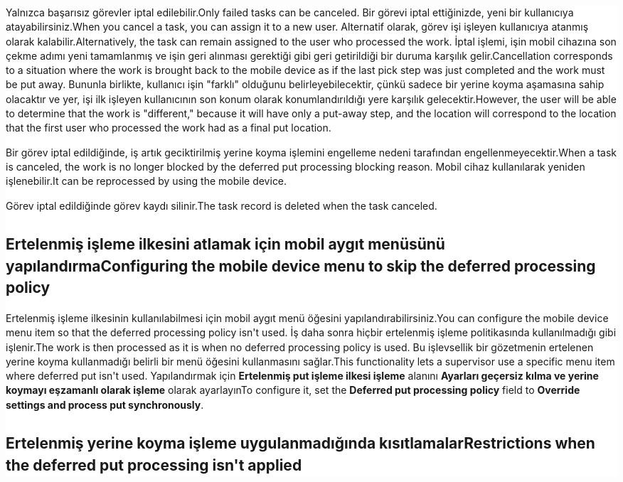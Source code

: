<span data-ttu-id="2f9a7-165">Yalnızca başarısız görevler iptal edilebilir.</span><span class="sxs-lookup"><span data-stu-id="2f9a7-165">Only failed tasks can be canceled.</span></span> <span data-ttu-id="2f9a7-166">Bir görevi iptal ettiğinizde, yeni bir kullanıcıya atayabilirsiniz.</span><span class="sxs-lookup"><span data-stu-id="2f9a7-166">When you cancel a task, you can assign it to a new user.</span></span> <span data-ttu-id="2f9a7-167">Alternatif olarak, görev işi işleyen kullanıcıya atanmış olarak kalabilir.</span><span class="sxs-lookup"><span data-stu-id="2f9a7-167">Alternatively, the task can remain assigned to the user who processed the work.</span></span> <span data-ttu-id="2f9a7-168">İptal işlemi, işin mobil cihazına son çekme adımı yeni tamamlanmış ve işin geri alınması gerektiği gibi geri getirildiği bir duruma karşılık gelir.</span><span class="sxs-lookup"><span data-stu-id="2f9a7-168">Cancellation corresponds to a situation where the work is brought back to the mobile device as if the last pick step was just completed and the work must be put away.</span></span> <span data-ttu-id="2f9a7-169">Bununla birlikte, kullanıcı işin "farklı" olduğunu belirleyebilecektir, çünkü sadece bir yerine koyma aşamasına sahip olacaktır ve yer, işi ilk işleyen kullanıcının son konum olarak konumlandırıldığı yere karşılık gelecektir.</span><span class="sxs-lookup"><span data-stu-id="2f9a7-169">However, the user will be able to determine that the work is "different," because it will have only a put-away step, and the location will correspond to the location that the first user who processed the work had as a final put location.</span></span>

<span data-ttu-id="2f9a7-170">Bir görev iptal edildiğinde, iş artık geciktirilmiş yerine koyma işlemini engelleme nedeni tarafından engellenmeyecektir.</span><span class="sxs-lookup"><span data-stu-id="2f9a7-170">When a task is canceled, the work is no longer blocked by the deferred put processing blocking reason.</span></span> <span data-ttu-id="2f9a7-171">Mobil cihaz kullanılarak yeniden işlenebilir.</span><span class="sxs-lookup"><span data-stu-id="2f9a7-171">It can be reprocessed by using the mobile device.</span></span>

<span data-ttu-id="2f9a7-172">Görev iptal edildiğinde görev kaydı silinir.</span><span class="sxs-lookup"><span data-stu-id="2f9a7-172">The task record is deleted when the task canceled.</span></span>

## <a name="configuring-the-mobile-device-menu-to-skip-the-deferred-processing-policy"></a><span data-ttu-id="2f9a7-173">Ertelenmiş işleme ilkesini atlamak için mobil aygıt menüsünü yapılandırma</span><span class="sxs-lookup"><span data-stu-id="2f9a7-173">Configuring the mobile device menu to skip the deferred processing policy</span></span>

<span data-ttu-id="2f9a7-174">Ertelenmiş işleme ilkesinin kullanılabilmesi için mobil aygıt menü öğesini yapılandırabilirsiniz.</span><span class="sxs-lookup"><span data-stu-id="2f9a7-174">You can configure the mobile device menu item so that the deferred processing policy isn't used.</span></span> <span data-ttu-id="2f9a7-175">İş daha sonra hiçbir ertelenmiş işleme politikasında kullanılmadığı gibi işlenir.</span><span class="sxs-lookup"><span data-stu-id="2f9a7-175">The work is then processed as it is when no deferred processing policy is used.</span></span> <span data-ttu-id="2f9a7-176">Bu işlevsellik bir gözetmenin ertelenen yerine koyma kullanmadığı belirli bir menü öğesini kullanmasını sağlar.</span><span class="sxs-lookup"><span data-stu-id="2f9a7-176">This functionality lets a supervisor use a specific menu item where deferred put isn't used.</span></span> <span data-ttu-id="2f9a7-177">Yapılandırmak için **Ertelenmiş put işleme ilkesi işleme** alanını **Ayarları geçersiz kılma ve yerine koymayı eşzamanlı olarak işleme** olarak ayarlayın</span><span class="sxs-lookup"><span data-stu-id="2f9a7-177">To configure it, set the **Deferred put processing policy** field to **Override settings and process put synchronously**.</span></span> 

## <a name="restrictions-when-the-deferred-put-processing-isnt-applied"></a><span data-ttu-id="2f9a7-178">Ertelenmiş yerine koyma işleme uygulanmadığında kısıtlamalar</span><span class="sxs-lookup"><span data-stu-id="2f9a7-178">Restrictions when the deferred put processing isn't applied</span></span>

